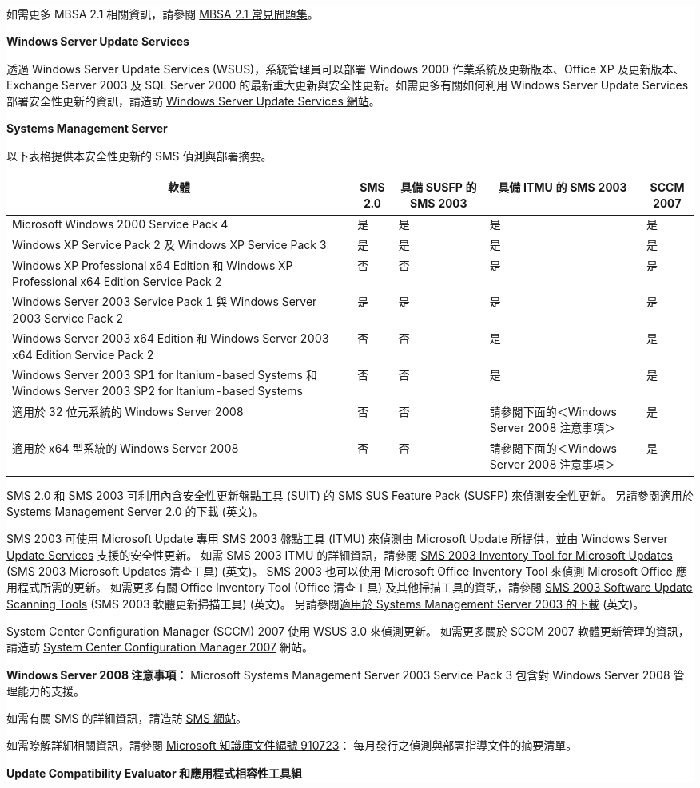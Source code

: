如需更多 MBSA 2.1 相關資訊，請參閱 [MBSA 2.1 常見問題集](http://www.microsoft.com/technet/security/tools/mbsa2/qa.mspx)。
  
**Windows Server Update Services**
  
透過 Windows Server Update Services (WSUS)，系統管理員可以部署 Windows 2000 作業系統及更新版本、Office XP 及更新版本、Exchange Server 2003 及 SQL Server 2000 的最新重大更新與安全性更新。如需更多有關如何利用 Windows Server Update Services 部署安全性更新的資訊，請造訪 [Windows Server Update Services 網站](http://www.microsoft.com/taiwan/windowsserversystem/updateservices/evaluation/overview.mspx)。
  
**Systems Management Server**
  
以下表格提供本安全性更新的 SMS 偵測與部署摘要。
  
| 軟體                                                                                                   | SMS 2.0 | 具備 SUSFP 的 SMS 2003 | 具備 ITMU 的 SMS 2003                        | SCCM 2007 |  
|--------------------------------------------------------------------------------------------------------|---------|------------------------|----------------------------------------------|-----------|  
| Microsoft Windows 2000 Service Pack 4                                                                  | 是      | 是                     | 是                                           | 是        |  
| Windows XP Service Pack 2 及 Windows XP Service Pack 3                                                 | 是      | 是                     | 是                                           | 是        |  
| Windows XP Professional x64 Edition 和 Windows XP Professional x64 Edition Service Pack 2              | 否      | 否                     | 是                                           | 是        |  
| Windows Server 2003 Service Pack 1 與 Windows Server 2003 Service Pack 2                               | 是      | 是                     | 是                                           | 是        |  
| Windows Server 2003 x64 Edition 和 Windows Server 2003 x64 Edition Service Pack 2                      | 否      | 否                     | 是                                           | 是        |  
| Windows Server 2003 SP1 for Itanium-based Systems 和 Windows Server 2003 SP2 for Itanium-based Systems | 否      | 否                     | 是                                           | 是        |  
| 適用於 32 位元系統的 Windows Server 2008                                                               | 否      | 否                     | 請參閱下面的＜Windows Server 2008 注意事項＞ | 是        |  
| 適用於 x64 型系統的 Windows Server 2008                                                                | 否      | 否                     | 請參閱下面的＜Windows Server 2008 注意事項＞ | 是        |
  
SMS 2.0 和 SMS 2003 可利用內含安全性更新盤點工具 (SUIT) 的 SMS SUS Feature Pack (SUSFP) 來偵測安全性更新。 另請參閱[適用於 Systems Management Server 2.0 的下載](http://technet.microsoft.com/en-us/sms/bb676799.aspx) (英文)。
  
SMS 2003 可使用 Microsoft Update 專用 SMS 2003 盤點工具 (ITMU) 來偵測由 [Microsoft Update](http://update.microsoft.com/microsoftupdate) 所提供，並由 [Windows Server Update Services](http://www.microsoft.com/taiwan/windowsserversystem/updateservices/evaluation/overview.mspx) 支援的安全性更新。 如需 SMS 2003 ITMU 的詳細資訊，請參閱 [SMS 2003 Inventory Tool for Microsoft Updates](http://technet.microsoft.com/en-us/sms/bb676783.aspx) (SMS 2003 Microsoft Updates 清查工具) (英文)。 SMS 2003 也可以使用 Microsoft Office Inventory Tool 來偵測 Microsoft Office 應用程式所需的更新。 如需更多有關 Office Inventory Tool (Office 清查工具) 及其他掃描工具的資訊，請參閱 [SMS 2003 Software Update Scanning Tools](http://technet.microsoft.com/en-us/sms/bb676786.aspx) (SMS 2003 軟體更新掃描工具) (英文)。 另請參閱[適用於 Systems Management Server 2003 的下載](http://technet.microsoft.com/en-us/sms/bb676766.aspx) (英文)。
  
System Center Configuration Manager (SCCM) 2007 使用 WSUS 3.0 來偵測更新。 如需更多關於 SCCM 2007 軟體更新管理的資訊，請造訪 [System Center Configuration Manager 2007](http://technet.microsoft.com/en-us/library/bb735860.aspx) 網站。
  
**Windows Server 2008 注意事項：** Microsoft Systems Management Server 2003 Service Pack 3 包含對 Windows Server 2008 管理能力的支援。
  
如需有關 SMS 的詳細資訊，請造訪 [SMS 網站](http://www.microsoft.com/taiwan/smserver/)。
  
如需瞭解詳細相關資訊，請參閱 [Microsoft 知識庫文件編號 910723](http://support.microsoft.com/kb/910723)： 每月發行之偵測與部署指導文件的摘要清單。
  
**Update Compatibility Evaluator 和應用程式相容性工具組**
  
